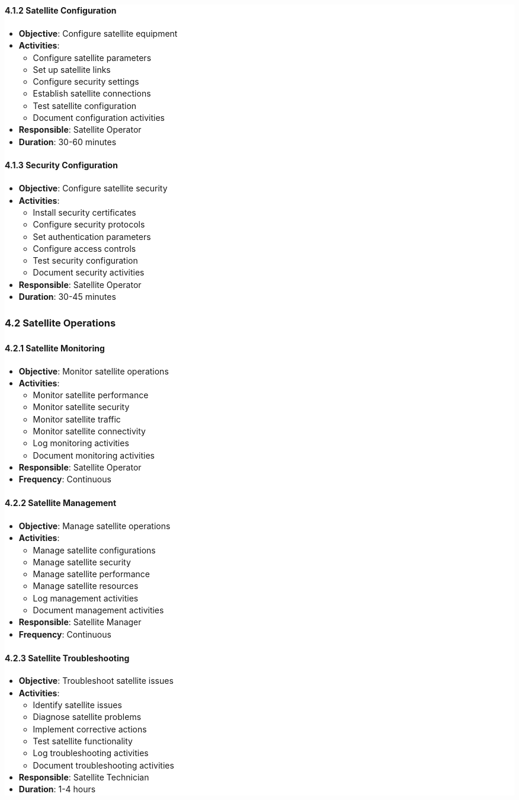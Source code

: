#### 4.1.2 Satellite Configuration
- **Objective**: Configure satellite equipment
- **Activities**:
  - Configure satellite parameters
  - Set up satellite links
  - Configure security settings
  - Establish satellite connections
  - Test satellite configuration
  - Document configuration activities
- **Responsible**: Satellite Operator
- **Duration**: 30-60 minutes

#### 4.1.3 Security Configuration
- **Objective**: Configure satellite security
- **Activities**:
  - Install security certificates
  - Configure security protocols
  - Set authentication parameters
  - Configure access controls
  - Test security configuration
  - Document security activities
- **Responsible**: Satellite Operator
- **Duration**: 30-45 minutes

### 4.2 Satellite Operations

#### 4.2.1 Satellite Monitoring
- **Objective**: Monitor satellite operations
- **Activities**:
  - Monitor satellite performance
  - Monitor satellite security
  - Monitor satellite traffic
  - Monitor satellite connectivity
  - Log monitoring activities
  - Document monitoring activities
- **Responsible**: Satellite Operator
- **Frequency**: Continuous

#### 4.2.2 Satellite Management
- **Objective**: Manage satellite operations
- **Activities**:
  - Manage satellite configurations
  - Manage satellite security
  - Manage satellite performance
  - Manage satellite resources
  - Log management activities
  - Document management activities
- **Responsible**: Satellite Manager
- **Frequency**: Continuous

#### 4.2.3 Satellite Troubleshooting
- **Objective**: Troubleshoot satellite issues
- **Activities**:
  - Identify satellite issues
  - Diagnose satellite problems
  - Implement corrective actions
  - Test satellite functionality
  - Log troubleshooting activities
  - Document troubleshooting activities
- **Responsible**: Satellite Technician
- **Duration**: 1-4 hours

